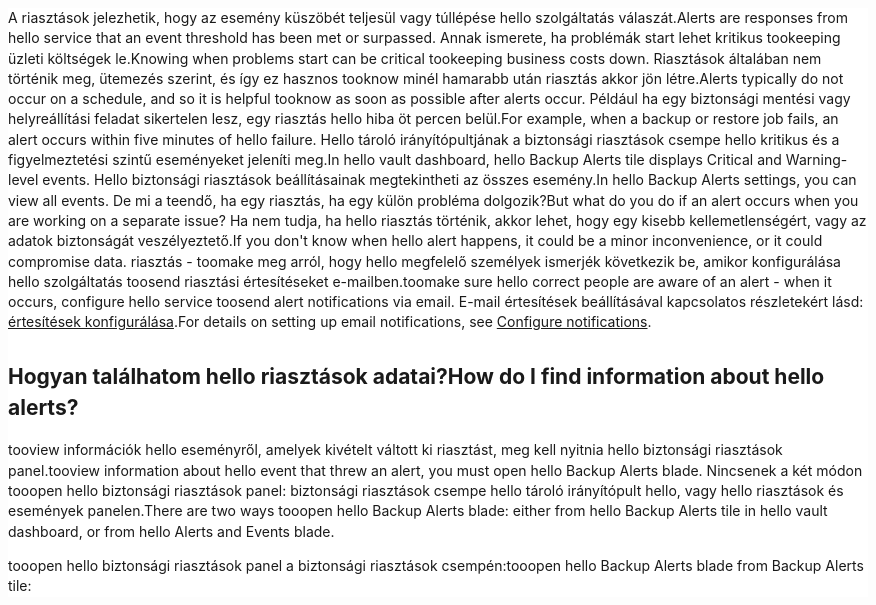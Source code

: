 <span data-ttu-id="58c54-105">A riasztások jelezhetik, hogy az esemény küszöbét teljesül vagy túllépése hello szolgáltatás válaszát.</span><span class="sxs-lookup"><span data-stu-id="58c54-105">Alerts are responses from hello service that an event threshold has been met or surpassed.</span></span> <span data-ttu-id="58c54-106">Annak ismerete, ha problémák start lehet kritikus tookeeping üzleti költségek le.</span><span class="sxs-lookup"><span data-stu-id="58c54-106">Knowing when problems start can be critical tookeeping business costs down.</span></span> <span data-ttu-id="58c54-107">Riasztások általában nem történik meg, ütemezés szerint, és így ez hasznos tooknow minél hamarabb után riasztás akkor jön létre.</span><span class="sxs-lookup"><span data-stu-id="58c54-107">Alerts typically do not occur on a schedule, and so it is helpful tooknow as soon as possible after alerts occur.</span></span> <span data-ttu-id="58c54-108">Például ha egy biztonsági mentési vagy helyreállítási feladat sikertelen lesz, egy riasztás hello hiba öt percen belül.</span><span class="sxs-lookup"><span data-stu-id="58c54-108">For example, when a backup or restore job fails, an alert occurs within five minutes of hello failure.</span></span> <span data-ttu-id="58c54-109">Hello tároló irányítópultjának a biztonsági riasztások csempe hello kritikus és a figyelmeztetési szintű eseményeket jeleníti meg.</span><span class="sxs-lookup"><span data-stu-id="58c54-109">In hello vault dashboard, hello Backup Alerts tile displays Critical and Warning-level events.</span></span> <span data-ttu-id="58c54-110">Hello biztonsági riasztások beállításainak megtekintheti az összes esemény.</span><span class="sxs-lookup"><span data-stu-id="58c54-110">In hello Backup Alerts settings, you can view all events.</span></span> <span data-ttu-id="58c54-111">De mi a teendő, ha egy riasztás, ha egy külön probléma dolgozik?</span><span class="sxs-lookup"><span data-stu-id="58c54-111">But what do you do if an alert occurs when you are working on a separate issue?</span></span> <span data-ttu-id="58c54-112">Ha nem tudja, ha hello riasztás történik, akkor lehet, hogy egy kisebb kellemetlenségért, vagy az adatok biztonságát veszélyeztető.</span><span class="sxs-lookup"><span data-stu-id="58c54-112">If you don't know when hello alert happens, it could be a minor inconvenience, or it could compromise data.</span></span> <span data-ttu-id="58c54-113">riasztás - toomake meg arról, hogy hello megfelelő személyek ismerjék következik be, amikor konfigurálása hello szolgáltatás toosend riasztási értesítéseket e-mailben.</span><span class="sxs-lookup"><span data-stu-id="58c54-113">toomake sure hello correct people are aware of an alert - when it occurs, configure hello service toosend alert notifications via email.</span></span> <span data-ttu-id="58c54-114">E-mail értesítések beállításával kapcsolatos részletekért lásd: [értesítések konfigurálása](backup-azure-monitor-vms.md#configure-notifications).</span><span class="sxs-lookup"><span data-stu-id="58c54-114">For details on setting up email notifications, see [Configure notifications](backup-azure-monitor-vms.md#configure-notifications).</span></span>

## <a name="how-do-i-find-information-about-hello-alerts"></a><span data-ttu-id="58c54-115">Hogyan találhatom hello riasztások adatai?</span><span class="sxs-lookup"><span data-stu-id="58c54-115">How do I find information about hello alerts?</span></span>
<span data-ttu-id="58c54-116">tooview információk hello eseményről, amelyek kivételt váltott ki riasztást, meg kell nyitnia hello biztonsági riasztások panel.</span><span class="sxs-lookup"><span data-stu-id="58c54-116">tooview information about hello event that threw an alert, you must open hello Backup Alerts blade.</span></span> <span data-ttu-id="58c54-117">Nincsenek a két módon tooopen hello biztonsági riasztások panel: biztonsági riasztások csempe hello tároló irányítópult hello, vagy hello riasztások és események panelen.</span><span class="sxs-lookup"><span data-stu-id="58c54-117">There are two ways tooopen hello Backup Alerts blade: either from hello Backup Alerts tile in hello vault dashboard, or from hello Alerts and Events blade.</span></span>

<span data-ttu-id="58c54-118">tooopen hello biztonsági riasztások panel a biztonsági riasztások csempén:</span><span class="sxs-lookup"><span data-stu-id="58c54-118">tooopen hello Backup Alerts blade from Backup Alerts tile:</span></span>
